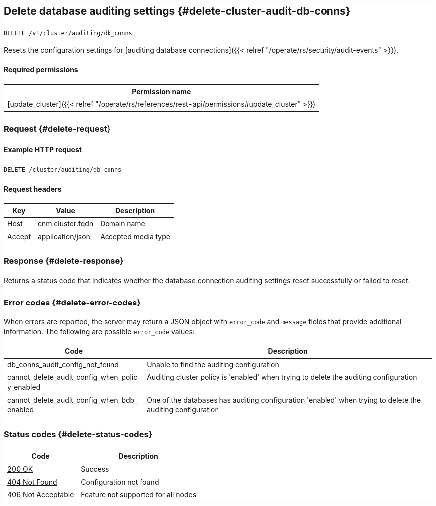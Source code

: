 ## Delete database auditing settings {#delete-cluster-audit-db-conns}

	DELETE /v1/cluster/auditing/db_conns

Resets the configuration settings for [auditing database connections]({{< relref "/operate/rs/security/audit-events" >}}).

#### Required permissions

| Permission name |
|-----------------|
| [update_cluster]({{< relref "/operate/rs/references/rest-api/permissions#update_cluster" >}}) |

### Request {#delete-request} 

#### Example HTTP request

	DELETE /cluster/auditing/db_conns 


#### Request headers

| Key | Value | Description |
|-----|-------|-------------|
| Host | cnm.cluster.fqdn | Domain name |
| Accept | application/json | Accepted media type |

### Response {#delete-response} 

Returns a status code that indicates whether the database connection auditing settings reset successfully or failed to reset.

### Error codes {#delete-error-codes} 

When errors are reported, the server may return a JSON object with `error_code` and `message` fields that provide additional information. The following are possible `error_code` values:

| Code | Description |
|------|-------------|
| db_conns_audit_config_not_found | Unable to find the auditing configuration |
| cannot_delete_audit_config_when_policy_enabled | Auditing cluster policy is 'enabled' when trying to delete the auditing configuration |
| cannot_delete_audit_config_when_bdb_enabled | One of the databases has auditing configuration 'enabled' when trying to delete the auditing configuration |

### Status codes {#delete-status-codes} 

| Code | Description |
|------|-------------|
| [200 OK](https://www.rfc-editor.org/rfc/rfc9110.html#name-200-ok) | Success |
| [404 Not Found](https://www.rfc-editor.org/rfc/rfc9110.html#name-404-not-found) | Configuration not found |
| [406 Not Acceptable](https://www.rfc-editor.org/rfc/rfc9110.html#name-406-not-acceptable) | Feature not supported for all nodes |
